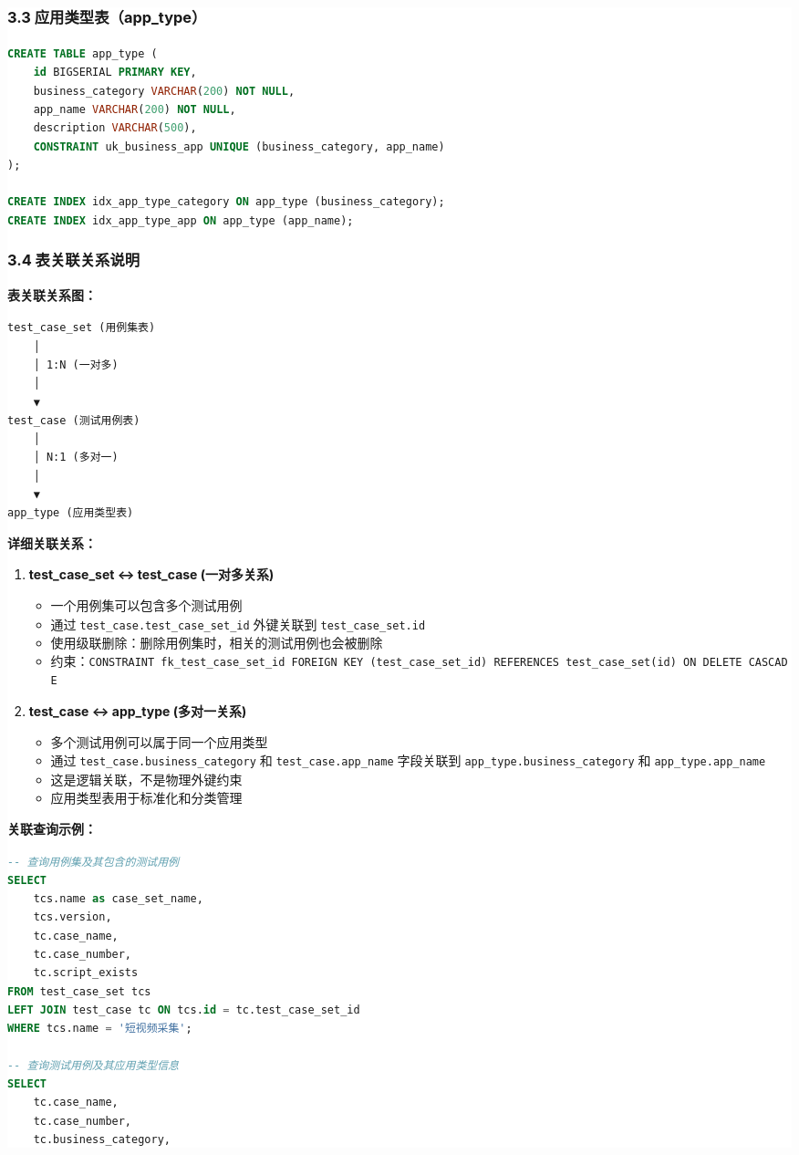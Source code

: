 ### 3.3 应用类型表（app_type）
```sql
CREATE TABLE app_type (
    id BIGSERIAL PRIMARY KEY,
    business_category VARCHAR(200) NOT NULL,
    app_name VARCHAR(200) NOT NULL,
    description VARCHAR(500),
    CONSTRAINT uk_business_app UNIQUE (business_category, app_name)
);

CREATE INDEX idx_app_type_category ON app_type (business_category);
CREATE INDEX idx_app_type_app ON app_type (app_name);
```

### 3.4 表关联关系说明

**表关联关系图：**
```
test_case_set (用例集表)
    │
    │ 1:N (一对多)
    │
    ▼
test_case (测试用例表)
    │
    │ N:1 (多对一)
    │
    ▼
app_type (应用类型表)
```

**详细关联关系：**

1. **test_case_set ↔ test_case (一对多关系)**
   - 一个用例集可以包含多个测试用例
   - 通过 `test_case.test_case_set_id` 外键关联到 `test_case_set.id`
   - 使用级联删除：删除用例集时，相关的测试用例也会被删除
   - 约束：`CONSTRAINT fk_test_case_set_id FOREIGN KEY (test_case_set_id) REFERENCES test_case_set(id) ON DELETE CASCADE`

2. **test_case ↔ app_type (多对一关系)**
   - 多个测试用例可以属于同一个应用类型
   - 通过 `test_case.business_category` 和 `test_case.app_name` 字段关联到 `app_type.business_category` 和 `app_type.app_name`
   - 这是逻辑关联，不是物理外键约束
   - 应用类型表用于标准化和分类管理

**关联查询示例：**

```sql
-- 查询用例集及其包含的测试用例
SELECT 
    tcs.name as case_set_name,
    tcs.version,
    tc.case_name,
    tc.case_number,
    tc.script_exists
FROM test_case_set tcs
LEFT JOIN test_case tc ON tcs.id = tc.test_case_set_id
WHERE tcs.name = '短视频采集';

-- 查询测试用例及其应用类型信息
SELECT 
    tc.case_name,
    tc.case_number,
    tc.business_category,
```